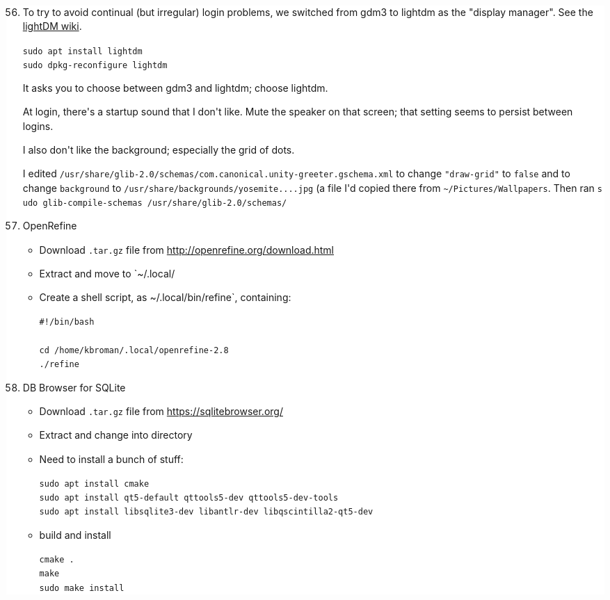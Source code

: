 56. To try to avoid continual (but irregular) login problems, we
    switched from gdm3 to lightdm as the "display manager". See the
    [lightDM wiki](https://wiki.archlinux.org/index.php/LightDM).

    ```shell
    sudo apt install lightdm
    sudo dpkg-reconfigure lightdm
    ```

    It asks you to choose between gdm3 and lightdm; choose lightdm.

    At login, there's a startup sound that I don't like. Mute the
    speaker on that screen; that setting seems to persist between
    logins.

    I also don't like the background; especially the grid of dots.

    I edited
    `/usr/share/glib-2.0/schemas/com.canonical.unity-greeter.gschema.xml`
    to change `"draw-grid"` to `false` and to change `background` to
    `/usr/share/backgrounds/yosemite....jpg` (a file I'd copied there
    from `~/Pictures/Wallpapers`. Then ran
    `sudo glib-compile-schemas /usr/share/glib-2.0/schemas/`

57. OpenRefine

    - Download `.tar.gz` file from
      <http://openrefine.org/download.html>

    - Extract and move to `~/.local/

    - Create a shell script, as ~/.local/bin/refine`, containing:

      ```shell
      #!/bin/bash

      cd /home/kbroman/.local/openrefine-2.8
      ./refine
      ```

58. DB Browser for SQLite

    - Download `.tar.gz` file from <https://sqlitebrowser.org/>

    - Extract and change into directory

    - Need to install a bunch of stuff:

      ```shell
      sudo apt install cmake
      sudo apt install qt5-default qttools5-dev qttools5-dev-tools
      sudo apt install libsqlite3-dev libantlr-dev libqscintilla2-qt5-dev
      ```

    - build and install

      ```shell
      cmake .
      make
      sudo make install
      ```
